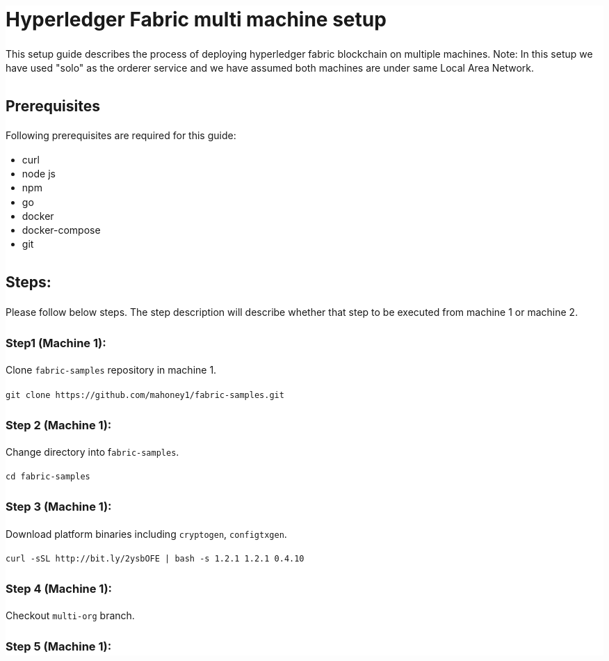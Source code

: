 # Hyperledger Fabric multi machine setup

This setup guide describes the process of deploying hyperledger fabric blockchain on multiple machines.
Note: In this setup we have used "solo" as the orderer service and we have assumed both machines are under same Local Area Network.

## Prerequisites

Following prerequisites are required for this guide:

- curl
- node js
- npm
- go
- docker
- docker-compose
- git

## Steps:

Please follow below steps. The step description will describe whether that step to be executed from machine 1 or machine 2.

### Step1 (Machine 1):

Clone `fabric-samples` repository in machine 1.

```
git clone https://github.com/mahoney1/fabric-samples.git
```

### Step 2 (Machine 1):

Change directory into f`abric-samples`.

```
cd fabric-samples
```

### Step 3 (Machine 1):

Download platform binaries including `cryptogen`, `configtxgen`.

```
curl -sSL http://bit.ly/2ysbOFE | bash -s 1.2.1 1.2.1 0.4.10
```

### Step 4 (Machine 1):

Checkout `multi-org` branch.

### Step 5 (Machine 1):
